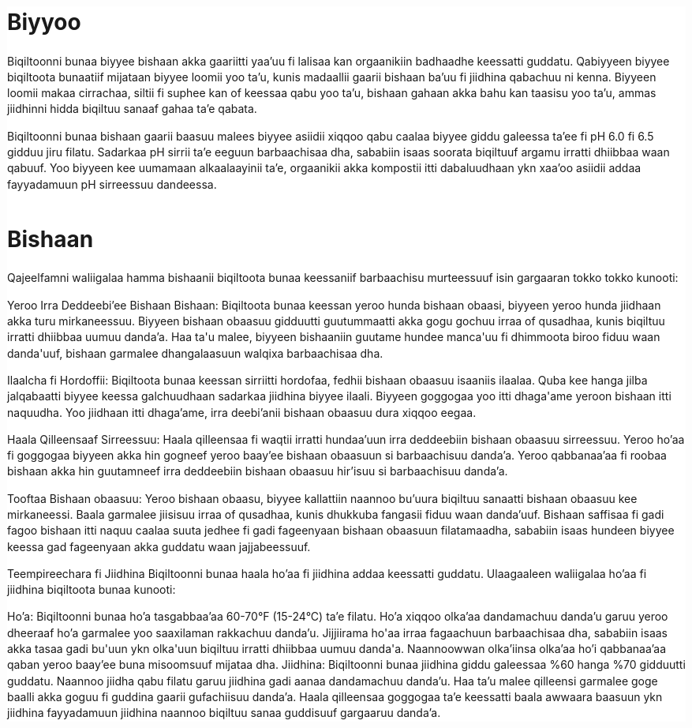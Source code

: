 # Biyyoo
Biqiltoonni bunaa biyyee bishaan akka gaariitti yaa’uu fi lalisaa kan orgaanikiin badhaadhe keessatti guddatu. Qabiyyeen biyyee biqiltoota bunaatiif mijataan biyyee loomii yoo ta’u, kunis madaallii gaarii bishaan ba’uu fi jiidhina qabachuu ni kenna. Biyyeen loomii makaa cirrachaa, siltii fi suphee kan of keessaa qabu yoo ta’u, bishaan gahaan akka bahu kan taasisu yoo ta’u, ammas jiidhinni hidda biqiltuu sanaaf gahaa ta’e qabata.

Biqiltoonni bunaa bishaan gaarii baasuu malees biyyee asiidii xiqqoo qabu caalaa biyyee giddu galeessa ta’ee fi pH 6.0 fi 6.5 gidduu jiru filatu. Sadarkaa pH sirrii ta’e eeguun barbaachisaa dha, sababiin isaas soorata biqiltuuf argamu irratti dhiibbaa waan qabuuf. Yoo biyyeen kee uumamaan alkaalaayinii ta’e, orgaanikii akka kompostii itti dabaluudhaan ykn xaa’oo asiidii addaa fayyadamuun pH sirreessuu dandeessa.

# Bishaan
Qajeelfamni waliigalaa hamma bishaanii biqiltoota bunaa keessaniif barbaachisu murteessuuf isin gargaaran tokko tokko kunooti:

Yeroo Irra Deddeebi’ee Bishaan Bishaan: Biqiltoota bunaa keessan yeroo hunda bishaan obaasi, biyyeen yeroo hunda jiidhaan akka turu mirkaneessuu. Biyyeen bishaan obaasuu gidduutti guutummaatti akka gogu gochuu irraa of qusadhaa, kunis biqiltuu irratti dhiibbaa uumuu danda’a. Haa ta'u malee, biyyeen bishaaniin guutame hundee manca'uu fi dhimmoota biroo fiduu waan danda'uuf, bishaan garmalee dhangalaasuun walqixa barbaachisaa dha.

Ilaalcha fi Hordoffii: Biqiltoota bunaa keessan sirriitti hordofaa, fedhii bishaan obaasuu isaaniis ilaalaa. Quba kee hanga jilba jalqabaatti biyyee keessa galchuudhaan sadarkaa jiidhina biyyee ilaali. Biyyeen goggogaa yoo itti dhaga'ame yeroon bishaan itti naquudha. Yoo jiidhaan itti dhaga’ame, irra deebi’anii bishaan obaasuu dura xiqqoo eegaa.

Haala Qilleensaaf Sirreessuu: Haala qilleensaa fi waqtii irratti hundaa’uun irra deddeebiin bishaan obaasuu sirreessuu. Yeroo ho’aa fi goggogaa biyyeen akka hin gogneef yeroo baay’ee bishaan obaasuun si barbaachisuu danda’a. Yeroo qabbanaa’aa fi roobaa bishaan akka hin guutamneef irra deddeebiin bishaan obaasuu hir’isuu si barbaachisuu danda’a.

Tooftaa Bishaan obaasuu: Yeroo bishaan obaasu, biyyee kallattiin naannoo bu’uura biqiltuu sanaatti bishaan obaasuu kee mirkaneessi. Baala garmalee jiisisuu irraa of qusadhaa, kunis dhukkuba fangasii fiduu waan danda’uuf. Bishaan saffisaa fi gadi fagoo bishaan itti naquu caalaa suuta jedhee fi gadi fageenyaan bishaan obaasuun filatamaadha, sababiin isaas hundeen biyyee keessa gad fageenyaan akka guddatu waan jajjabeessuuf.

Teempireechara fi Jiidhina
Biqiltoonni bunaa haala ho’aa fi jiidhina addaa keessatti guddatu. Ulaagaaleen waliigalaa ho’aa fi jiidhina biqiltoota bunaa kunooti:

Ho’a: Biqiltoonni bunaa ho’a tasgabbaa’aa 60-70°F (15-24°C) ta’e filatu. Ho’a xiqqoo olka’aa dandamachuu danda’u garuu yeroo dheeraaf ho’a garmalee yoo saaxilaman rakkachuu danda’u. Jijjiirama ho'aa irraa fagaachuun barbaachisaa dha, sababiin isaas akka tasaa gadi bu'uun ykn olka'uun biqiltuu irratti dhiibbaa uumuu danda'a. Naannoowwan olka’iinsa olka’aa ho’i qabbanaa’aa qaban yeroo baay’ee buna misoomsuuf mijataa dha.
Jiidhina: Biqiltoonni bunaa jiidhina giddu galeessaa %60 hanga %70 gidduutti guddatu. Naannoo jiidha qabu filatu garuu jiidhina gadi aanaa dandamachuu danda’u. Haa ta’u malee qilleensi garmalee goge baalli akka goguu fi guddina gaarii gufachiisuu danda’a. Haala qilleensaa goggogaa ta’e keessatti baala awwaara baasuun ykn jiidhina fayyadamuun jiidhina naannoo biqiltuu sanaa guddisuuf gargaaruu danda’a.
